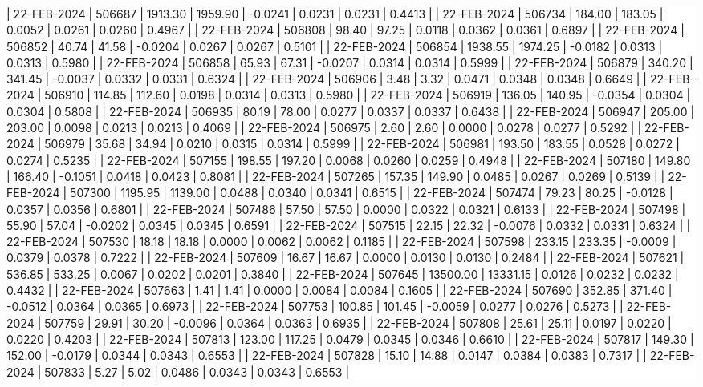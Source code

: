 | 22-FEB-2024 | 506687 | 1913.30 | 1959.90 | -0.0241 | 0.0231 | 0.0231 | 0.4413 |
| 22-FEB-2024 | 506734 | 184.00 | 183.05 | 0.0052 | 0.0261 | 0.0260 | 0.4967 |
| 22-FEB-2024 | 506808 | 98.40 | 97.25 | 0.0118 | 0.0362 | 0.0361 | 0.6897 |
| 22-FEB-2024 | 506852 | 40.74 | 41.58 | -0.0204 | 0.0267 | 0.0267 | 0.5101 |
| 22-FEB-2024 | 506854 | 1938.55 | 1974.25 | -0.0182 | 0.0313 | 0.0313 | 0.5980 |
| 22-FEB-2024 | 506858 | 65.93 | 67.31 | -0.0207 | 0.0314 | 0.0314 | 0.5999 |
| 22-FEB-2024 | 506879 | 340.20 | 341.45 | -0.0037 | 0.0332 | 0.0331 | 0.6324 |
| 22-FEB-2024 | 506906 | 3.48 | 3.32 | 0.0471 | 0.0348 | 0.0348 | 0.6649 |
| 22-FEB-2024 | 506910 | 114.85 | 112.60 | 0.0198 | 0.0314 | 0.0313 | 0.5980 |
| 22-FEB-2024 | 506919 | 136.05 | 140.95 | -0.0354 | 0.0304 | 0.0304 | 0.5808 |
| 22-FEB-2024 | 506935 | 80.19 | 78.00 | 0.0277 | 0.0337 | 0.0337 | 0.6438 |
| 22-FEB-2024 | 506947 | 205.00 | 203.00 | 0.0098 | 0.0213 | 0.0213 | 0.4069 |
| 22-FEB-2024 | 506975 | 2.60 | 2.60 | 0.0000 | 0.0278 | 0.0277 | 0.5292 |
| 22-FEB-2024 | 506979 | 35.68 | 34.94 | 0.0210 | 0.0315 | 0.0314 | 0.5999 |
| 22-FEB-2024 | 506981 | 193.50 | 183.55 | 0.0528 | 0.0272 | 0.0274 | 0.5235 |
| 22-FEB-2024 | 507155 | 198.55 | 197.20 | 0.0068 | 0.0260 | 0.0259 | 0.4948 |
| 22-FEB-2024 | 507180 | 149.80 | 166.40 | -0.1051 | 0.0418 | 0.0423 | 0.8081 |
| 22-FEB-2024 | 507265 | 157.35 | 149.90 | 0.0485 | 0.0267 | 0.0269 | 0.5139 |
| 22-FEB-2024 | 507300 | 1195.95 | 1139.00 | 0.0488 | 0.0340 | 0.0341 | 0.6515 |
| 22-FEB-2024 | 507474 | 79.23 | 80.25 | -0.0128 | 0.0357 | 0.0356 | 0.6801 |
| 22-FEB-2024 | 507486 | 57.50 | 57.50 | 0.0000 | 0.0322 | 0.0321 | 0.6133 |
| 22-FEB-2024 | 507498 | 55.90 | 57.04 | -0.0202 | 0.0345 | 0.0345 | 0.6591 |
| 22-FEB-2024 | 507515 | 22.15 | 22.32 | -0.0076 | 0.0332 | 0.0331 | 0.6324 |
| 22-FEB-2024 | 507530 | 18.18 | 18.18 | 0.0000 | 0.0062 | 0.0062 | 0.1185 |
| 22-FEB-2024 | 507598 | 233.15 | 233.35 | -0.0009 | 0.0379 | 0.0378 | 0.7222 |
| 22-FEB-2024 | 507609 | 16.67 | 16.67 | 0.0000 | 0.0130 | 0.0130 | 0.2484 |
| 22-FEB-2024 | 507621 | 536.85 | 533.25 | 0.0067 | 0.0202 | 0.0201 | 0.3840 |
| 22-FEB-2024 | 507645 | 13500.00 | 13331.15 | 0.0126 | 0.0232 | 0.0232 | 0.4432 |
| 22-FEB-2024 | 507663 | 1.41 | 1.41 | 0.0000 | 0.0084 | 0.0084 | 0.1605 |
| 22-FEB-2024 | 507690 | 352.85 | 371.40 | -0.0512 | 0.0364 | 0.0365 | 0.6973 |
| 22-FEB-2024 | 507753 | 100.85 | 101.45 | -0.0059 | 0.0277 | 0.0276 | 0.5273 |
| 22-FEB-2024 | 507759 | 29.91 | 30.20 | -0.0096 | 0.0364 | 0.0363 | 0.6935 |
| 22-FEB-2024 | 507808 | 25.61 | 25.11 | 0.0197 | 0.0220 | 0.0220 | 0.4203 |
| 22-FEB-2024 | 507813 | 123.00 | 117.25 | 0.0479 | 0.0345 | 0.0346 | 0.6610 |
| 22-FEB-2024 | 507817 | 149.30 | 152.00 | -0.0179 | 0.0344 | 0.0343 | 0.6553 |
| 22-FEB-2024 | 507828 | 15.10 | 14.88 | 0.0147 | 0.0384 | 0.0383 | 0.7317 |
| 22-FEB-2024 | 507833 | 5.27 | 5.02 | 0.0486 | 0.0343 | 0.0343 | 0.6553 |
